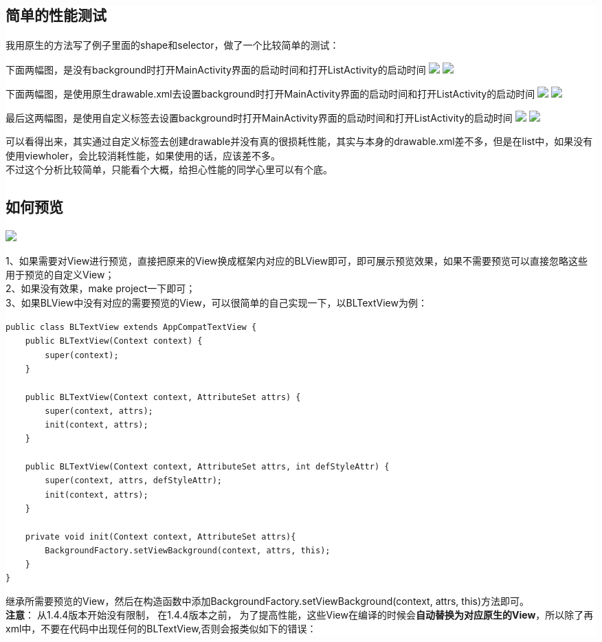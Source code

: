     

## 简单的性能测试
我用原生的方法写了例子里面的shape和selector，做了一个比较简单的测试：

下面两幅图，是没有background时打开MainActivity界面的启动时间和打开ListActivity的启动时间
![](https://user-gold-cdn.xitu.io/2018/9/14/165d7f8a8fb3a46f?w=748&h=88&f=png&s=31994)
![](https://user-gold-cdn.xitu.io/2018/9/14/165d7f8a8f8a5c0a?w=865&h=95&f=png&s=37982)

下面两幅图，是使用原生drawable.xml去设置background时打开MainActivity界面的启动时间和打开ListActivity的启动时间
![](https://user-gold-cdn.xitu.io/2018/9/14/165d7f8a8fbe7716?w=823&h=92&f=png&s=38142)
![](https://user-gold-cdn.xitu.io/2018/9/14/165d7f8a8f96f979?w=786&h=75&f=png&s=35403)

最后这两幅图，是使用自定义标签去设置background时打开MainActivity界面的启动时间和打开ListActivity的启动时间
![](https://user-gold-cdn.xitu.io/2018/9/14/165d7f8a8fabb671?w=1013&h=74&f=png&s=45823)
![](https://user-gold-cdn.xitu.io/2018/9/14/165d7f8a8fc5ddeb?w=747&h=125&f=png&s=40663)

可以看得出来，其实通过自定义标签去创建drawable并没有真的很损耗性能，其实与本身的drawable.xml差不多，但是在list中，如果没有使用viewholer，会比较消耗性能，如果使用的话，应该差不多。  
不过这个分析比较简单，只能看个大概，给担心性能的同学心里可以有个底。

## 如何预览  

![](https://user-gold-cdn.xitu.io/2019/2/15/168ef34a68818a5e?w=981&h=524&f=gif&s=3400624)  

1、如果需要对View进行预览，直接把原来的View换成框架内对应的BLView即可，即可展示预览效果，如果不需要预览可以直接忽略这些用于预览的自定义View；  
2、如果没有效果，make project一下即可；  
3、如果BLView中没有对应的需要预览的View，可以很简单的自己实现一下，以BLTextView为例：

    public class BLTextView extends AppCompatTextView {
        public BLTextView(Context context) {
            super(context);
        }
    
        public BLTextView(Context context, AttributeSet attrs) {
            super(context, attrs);
            init(context, attrs);
        }
    
        public BLTextView(Context context, AttributeSet attrs, int defStyleAttr) {
            super(context, attrs, defStyleAttr);
            init(context, attrs);
        }
    
        private void init(Context context, AttributeSet attrs){
            BackgroundFactory.setViewBackground(context, attrs, this);
        }
    }
    
继承所需要预览的View，然后在构造函数中添加BackgroundFactory.setViewBackground(context, attrs, this)方法即可。    
**注意**：
从1.4.4版本开始没有限制，
在1.4.4版本之前，
为了提高性能，这些View在编译的时候会**自动替换为对应原生的View**，所以除了再xml中，不要在代码中出现任何的BLTextView,否则会报类似如下的错误：  
    